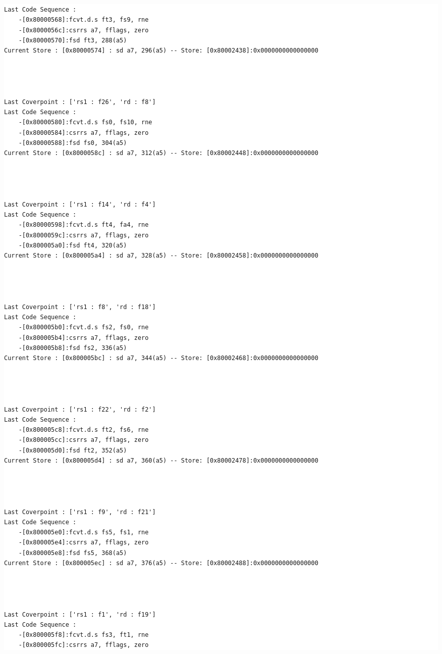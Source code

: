 ```
Last Code Sequence : 
	-[0x80000568]:fcvt.d.s ft3, fs9, rne
	-[0x8000056c]:csrrs a7, fflags, zero
	-[0x80000570]:fsd ft3, 288(a5)
Current Store : [0x80000574] : sd a7, 296(a5) -- Store: [0x80002438]:0x0000000000000000




Last Coverpoint : ['rs1 : f26', 'rd : f8']
Last Code Sequence : 
	-[0x80000580]:fcvt.d.s fs0, fs10, rne
	-[0x80000584]:csrrs a7, fflags, zero
	-[0x80000588]:fsd fs0, 304(a5)
Current Store : [0x8000058c] : sd a7, 312(a5) -- Store: [0x80002448]:0x0000000000000000




Last Coverpoint : ['rs1 : f14', 'rd : f4']
Last Code Sequence : 
	-[0x80000598]:fcvt.d.s ft4, fa4, rne
	-[0x8000059c]:csrrs a7, fflags, zero
	-[0x800005a0]:fsd ft4, 320(a5)
Current Store : [0x800005a4] : sd a7, 328(a5) -- Store: [0x80002458]:0x0000000000000000




Last Coverpoint : ['rs1 : f8', 'rd : f18']
Last Code Sequence : 
	-[0x800005b0]:fcvt.d.s fs2, fs0, rne
	-[0x800005b4]:csrrs a7, fflags, zero
	-[0x800005b8]:fsd fs2, 336(a5)
Current Store : [0x800005bc] : sd a7, 344(a5) -- Store: [0x80002468]:0x0000000000000000




Last Coverpoint : ['rs1 : f22', 'rd : f2']
Last Code Sequence : 
	-[0x800005c8]:fcvt.d.s ft2, fs6, rne
	-[0x800005cc]:csrrs a7, fflags, zero
	-[0x800005d0]:fsd ft2, 352(a5)
Current Store : [0x800005d4] : sd a7, 360(a5) -- Store: [0x80002478]:0x0000000000000000




Last Coverpoint : ['rs1 : f9', 'rd : f21']
Last Code Sequence : 
	-[0x800005e0]:fcvt.d.s fs5, fs1, rne
	-[0x800005e4]:csrrs a7, fflags, zero
	-[0x800005e8]:fsd fs5, 368(a5)
Current Store : [0x800005ec] : sd a7, 376(a5) -- Store: [0x80002488]:0x0000000000000000




Last Coverpoint : ['rs1 : f1', 'rd : f19']
Last Code Sequence : 
	-[0x800005f8]:fcvt.d.s fs3, ft1, rne
	-[0x800005fc]:csrrs a7, fflags, zero
```
